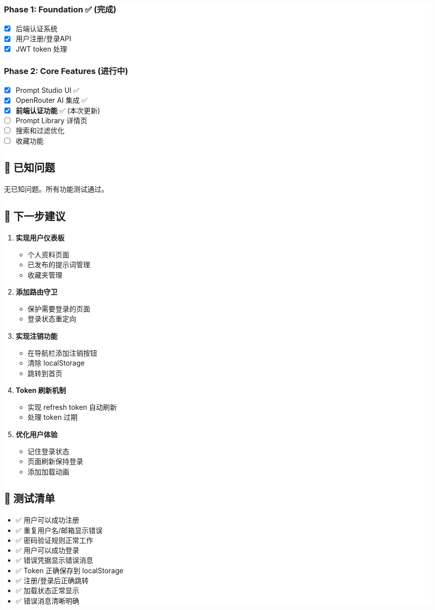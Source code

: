 ### Phase 1: Foundation ✅ (完成)
- [x] 后端认证系统
- [x] 用户注册/登录API
- [x] JWT token 处理

### Phase 2: Core Features (进行中)
- [x] Prompt Studio UI ✅
- [x] OpenRouter AI 集成 ✅
- [x] **前端认证功能** ✅ (本次更新)
- [ ] Prompt Library 详情页
- [ ] 搜索和过滤优化
- [ ] 收藏功能

## 🐛 已知问题

无已知问题。所有功能测试通过。

## 📝 下一步建议

1. **实现用户仪表板**
   - 个人资料页面
   - 已发布的提示词管理
   - 收藏夹管理

2. **添加路由守卫**
   - 保护需要登录的页面
   - 登录状态重定向

3. **实现注销功能**
   - 在导航栏添加注销按钮
   - 清除 localStorage
   - 跳转到首页

4. **Token 刷新机制**
   - 实现 refresh token 自动刷新
   - 处理 token 过期

5. **优化用户体验**
   - 记住登录状态
   - 页面刷新保持登录
   - 添加加载动画

## 🎯 测试清单

- ✅ 用户可以成功注册
- ✅ 重复用户名/邮箱显示错误
- ✅ 密码验证规则正常工作
- ✅ 用户可以成功登录
- ✅ 错误凭据显示错误消息
- ✅ Token 正确保存到 localStorage
- ✅ 注册/登录后正确跳转
- ✅ 加载状态正常显示
- ✅ 错误消息清晰明确
